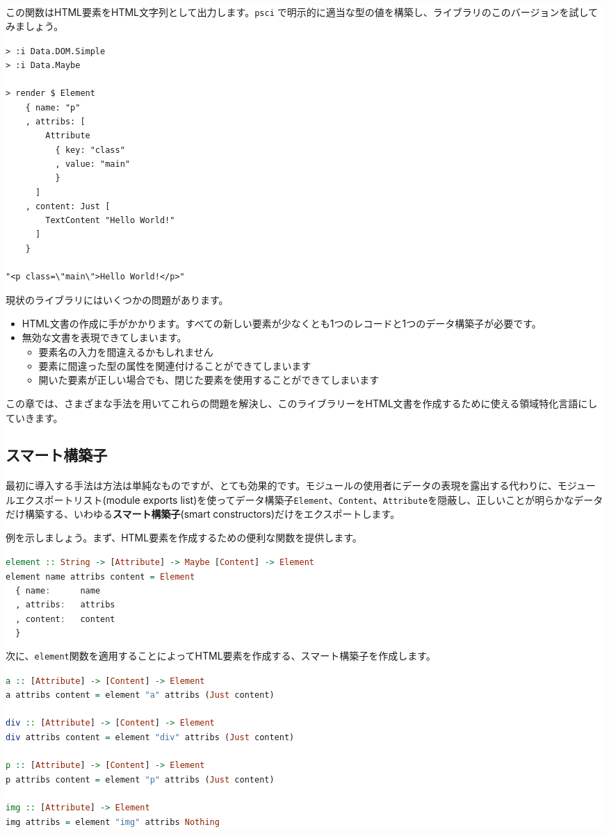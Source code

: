 この関数はHTML要素をHTML文字列として出力します。`psci` で明示的に適当な型の値を構築し、ライブラリのこのバージョンを試してみましょう。

```text
> :i Data.DOM.Simple
> :i Data.Maybe

> render $ Element 
    { name: "p"
    , attribs: [
        Attribute 
          { key: "class"
          , value: "main" 
          }
      ]
    , content: Just [
        TextContent "Hello World!"
      ] 
    }
  
"<p class=\"main\">Hello World!</p>"
```

現状のライブラリにはいくつかの問題があります。

- HTML文書の作成に手がかかります。すべての新しい要素が少なくとも1つのレコードと1つのデータ構築子が必要です。
- 無効な文書を表現できてしまいます。
    - 要素名の入力を間違えるかもしれません
    - 要素に間違った型の属性を関連付けることができてしまいます
    - 開いた要素が正しい場合でも、閉じた要素を使用することができてしまいます
    
この章では、さまざまな手法を用いてこれらの問題を解決し、このライブラリーをHTML文書を作成するために使える領域特化言語にしていきます。

## スマート構築子

最初に導入する手法は方法は単純なものですが、とても効果的です。モジュールの使用者にデータの表現を露出する代わりに、モジュールエクスポートリスト(module exports list)を使ってデータ構築子`Element`、`Content`、`Attribute`を隠蔽し、正しいことが明らかなデータだけ構築する、いわゆる**スマート構築子**(smart constructors)だけをエクスポートします。

例を示しましょう。まず、HTML要素を作成するための便利な関数を提供します。

```haskell
element :: String -> [Attribute] -> Maybe [Content] -> Element
element name attribs content = Element
  { name:      name
  , attribs:   attribs
  , content:   content
  }
```

次に、`element`関数を適用することによってHTML要素を作成する、スマート構築子を作成します。

```haskell
a :: [Attribute] -> [Content] -> Element
a attribs content = element "a" attribs (Just content)

div :: [Attribute] -> [Content] -> Element
div attribs content = element "div" attribs (Just content)

p :: [Attribute] -> [Content] -> Element
p attribs content = element "p" attribs (Just content)

img :: [Attribute] -> Element
img attribs = element "img" attribs Nothing
```
